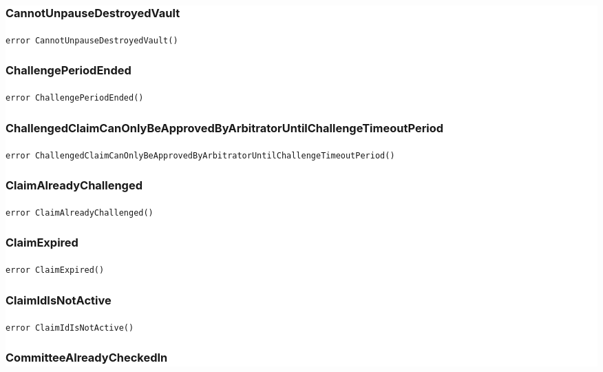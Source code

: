 
### CannotUnpauseDestroyedVault

```solidity
error CannotUnpauseDestroyedVault()
```






### ChallengePeriodEnded

```solidity
error ChallengePeriodEnded()
```






### ChallengedClaimCanOnlyBeApprovedByArbitratorUntilChallengeTimeoutPeriod

```solidity
error ChallengedClaimCanOnlyBeApprovedByArbitratorUntilChallengeTimeoutPeriod()
```






### ClaimAlreadyChallenged

```solidity
error ClaimAlreadyChallenged()
```






### ClaimExpired

```solidity
error ClaimExpired()
```






### ClaimIdIsNotActive

```solidity
error ClaimIdIsNotActive()
```






### CommitteeAlreadyCheckedIn
